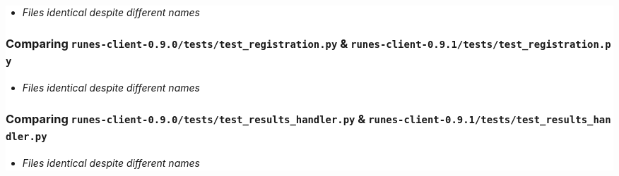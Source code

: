  * *Files identical despite different names*

### Comparing `runes-client-0.9.0/tests/test_registration.py` & `runes-client-0.9.1/tests/test_registration.py`

 * *Files identical despite different names*

### Comparing `runes-client-0.9.0/tests/test_results_handler.py` & `runes-client-0.9.1/tests/test_results_handler.py`

 * *Files identical despite different names*

